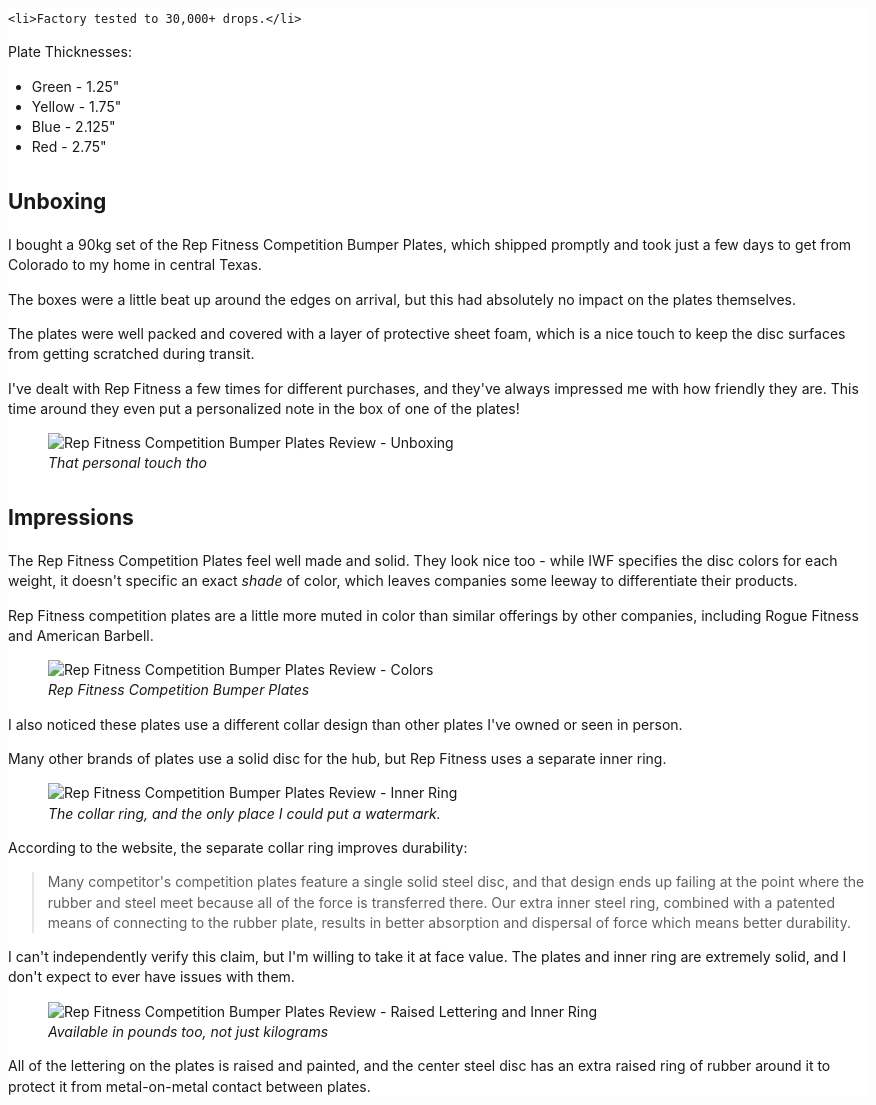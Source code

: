  	<li>Factory tested to 30,000+ drops.</li>
</ul>
Plate Thicknesses:
<ul>
 	<li>Green - 1.25"</li>
 	<li>Yellow - 1.75"</li>
 	<li>Blue - 2.125"</li>
 	<li>Red - 2.75"</li>
</ul>
<h2 class="mceTemp">Unboxing</h2>
I bought a 90kg set of the Rep Fitness Competition Bumper Plates, which shipped promptly and took just a few days to get from Colorado to my home in central Texas.

The boxes were a little beat up around the edges on arrival, but this had absolutely no impact on the plates themselves.

The plates were well packed and covered with a layer of protective sheet foam, which is a nice touch to keep the disc surfaces from getting scratched during transit.

I've dealt with Rep Fitness a few times for different purchases, and they've always impressed me with how friendly they are. This time around they even put a personalized note in the box of one of the plates!

<figure><img class="Rep Fitness Competition Bumper Plates Review - Unboxing wp-image-4499 size-full" title="Rep Fitness Competition Bumper Plates Review - Unboxing" src="/images/blog/2018-09-18-rep-fitness-competition-bumper-plates-review/Rep-Fitness-Competition-Bumper-Plates-Review-Unboxing.jpg" alt="Rep Fitness Competition Bumper Plates Review - Unboxing" width="600" height="600" /><figcaption><em>That personal touch tho</em></figcaption></figure>
<h2>Impressions</h2>
The Rep Fitness Competition Plates feel well made and solid. They look nice too - while IWF specifies the disc colors for each weight, it doesn't specific an exact <em>shade</em> of color, which leaves companies some leeway to differentiate their products.

Rep Fitness competition plates are a little more muted in color than similar offerings by other companies, including Rogue Fitness and American Barbell.

<figure><img class="wp-image-4503 size-full" src="/images/blog/2018-09-18-rep-fitness-competition-bumper-plates-review/Rep-Fitness-Competition-Bumper-Plates-Review-Colors.jpg" alt="Rep Fitness Competition Bumper Plates Review - Colors" width="600" height="600" /><figcaption><em>Rep Fitness Competition Bumper Plates</em></figcaption></figure>

I also noticed these plates use a different collar design than other plates I've owned or seen in person.

Many other brands of plates use a solid disc for the hub, but Rep Fitness uses a separate inner ring.

<figure><img class="size-full wp-image-4509" src="/images/blog/2018-09-18-rep-fitness-competition-bumper-plates-review/Rep-Fitness-Competition-Bumper-Plates-Review-Inner-Ring.jpg" alt="Rep Fitness Competition Bumper Plates Review - Inner Ring" width="600" height="600" /><figcaption><i>The collar ring, and the only place I could put a watermark.</i></figcaption></figure>

According to the website, the separate collar ring improves durability:
<blockquote>Many competitor's competition plates feature a single solid steel disc, and that design ends up failing at the point where the rubber and steel meet because all of the force is transferred there. Our extra inner steel ring, combined with a patented means of connecting to the rubber plate, results in better absorption and dispersal of force which means better durability.</blockquote>
I can't independently verify this claim, but I'm willing to take it at face value. The plates and inner ring are extremely solid, and I don't expect to ever have issues with them.

<figure><img class="size-full wp-image-4508" src="/images/blog/2018-09-18-rep-fitness-competition-bumper-plates-review/Rep-Fitness-Competition-Bumper-Plates-Review-Raised-Lettering-and-Inner-Ring.jpg" alt="Rep Fitness Competition Bumper Plates Review - Raised Lettering and Inner Ring" width="600" height="600" /><figcaption><i>Available in pounds too, not just kilograms</i></figcaption></figure>

All of the lettering on the plates is raised and painted, and the center steel disc has an extra raised ring of rubber around it to protect it from metal-on-metal contact between plates.

